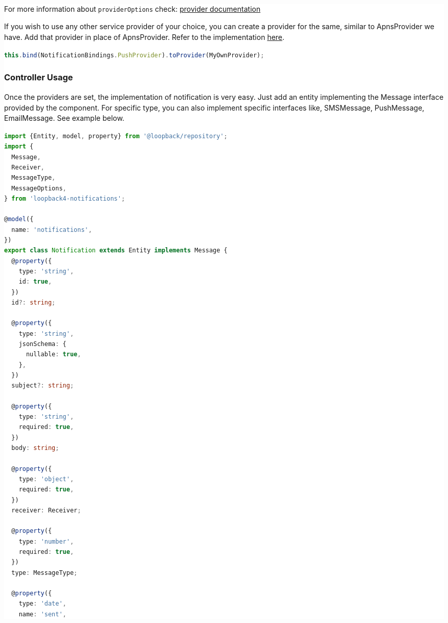 For more information about `providerOptions` check: [provider documentation](https://github.com/parse-community/node-apn/blob/master/doc/provider.markdown#apnprovideroptions)

If you wish to use any other service provider of your choice, you can create a provider for the same, similar to ApnsProvider we have. Add that provider in place of ApnsProvider. Refer to the implementation [here](https://github.com/sourcefuse/loopback4-notifications/blob/master/src/providers/push/apns/).

```ts
this.bind(NotificationBindings.PushProvider).toProvider(MyOwnProvider);
```

### Controller Usage

Once the providers are set, the implementation of notification is very easy. Just add an entity implementing the Message interface provided by the component. For specific type, you can also implement specific interfaces like, SMSMessage, PushMessage, EmailMessage. See example below.

```ts
import {Entity, model, property} from '@loopback/repository';
import {
  Message,
  Receiver,
  MessageType,
  MessageOptions,
} from 'loopback4-notifications';

@model({
  name: 'notifications',
})
export class Notification extends Entity implements Message {
  @property({
    type: 'string',
    id: true,
  })
  id?: string;

  @property({
    type: 'string',
    jsonSchema: {
      nullable: true,
    },
  })
  subject?: string;

  @property({
    type: 'string',
    required: true,
  })
  body: string;

  @property({
    type: 'object',
    required: true,
  })
  receiver: Receiver;

  @property({
    type: 'number',
    required: true,
  })
  type: MessageType;

  @property({
    type: 'date',
    name: 'sent',
```